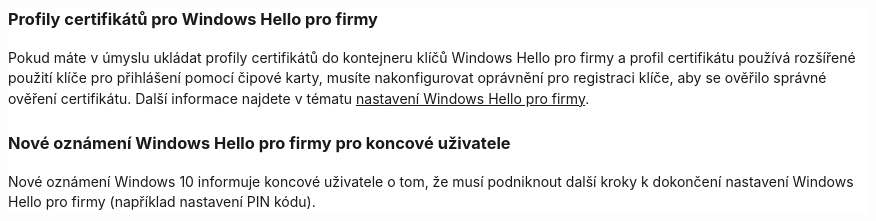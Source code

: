 ### <a name="certificate-profiles-for-windows-hello-for-business"></a>Profily certifikátů pro Windows Hello pro firmy

Pokud máte v úmyslu ukládat profily certifikátů do kontejneru klíčů Windows Hello pro firmy a profil certifikátu používá rozšířené použití klíče pro přihlášení pomocí čipové karty, musíte nakonfigurovat oprávnění pro registraci klíče, aby se ověřilo správné ověření certifikátu.
Další informace najdete v tématu [nastavení Windows Hello pro firmy](../../../protect/deploy-use/windows-hello-for-business-settings.md).

### <a name="new-windows-hello-for-business-notification-for-end-users"></a>Nové oznámení Windows Hello pro firmy pro koncové uživatele
Nové oznámení Windows 10 informuje koncové uživatele o tom, že musí podniknout další kroky k dokončení nastavení Windows Hello pro firmy (například nastavení PIN kódu).
